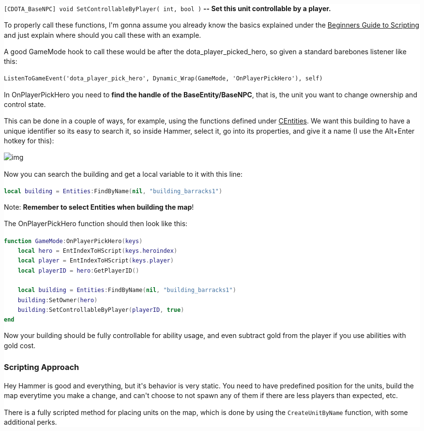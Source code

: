 `[CDOTA_BaseNPC] void SetControllableByPlayer( int, bool )` **-- Set this unit controllable by a player.**

To properly call these functions, I'm gonna assume you already know the basics explained under the [Beginners Guide to Scripting](/articles/beginners-guide-to-dota-scripting) and just explain where should you call these with an example.

A good GameMode hook to call these would be after the dota_player_picked_hero, so given a standard barebones listener like this:

~~~
ListenToGameEvent('dota_player_pick_hero', Dynamic_Wrap(GameMode, 'OnPlayerPickHero'), self)
~~~

In OnPlayerPickHero you need to **find the handle of the BaseEntity/BaseNPC**, that is, the unit you want to change ownership and control state.

This can be done in a couple of ways, for example, using the functions defined under [CEntities](https://developer.valvesoftware.com/wiki/Dota_2_Workshop_Tools/Scripting/API#CEntities). We want this building to have a unique identifier so its easy to search it, so inside Hammer, select it, go into its properties, and give it a name (I use the Alt+Enter hotkey for this):

![img](http://puu.sh/gs6Ec/c0a81f34ae.jpg)

Now you can search the building and get a local variable to it with this line:

~~~lua
local building = Entities:FindByName(nil, "building_barracks1")
~~~

Note: **Remember to select Entities when building the map**!

The OnPlayerPickHero function should then look like this:

~~~lua
function GameMode:OnPlayerPickHero(keys)
    local hero = EntIndexToHScript(keys.heroindex)
    local player = EntIndexToHScript(keys.player)
    local playerID = hero:GetPlayerID()

    local building = Entities:FindByName(nil, "building_barracks1")
    building:SetOwner(hero)
    building:SetControllableByPlayer(playerID, true)
end
~~~

Now your building should be fully controllable for ability usage, and even subtract gold from the player if you use abilities with gold cost.


### Scripting Approach

Hey Hammer is good and everything, but it's behavior is very static. You need to have predefined position for the units, build the map everytime you make a change, and can't choose to not spawn any of them if there are less players than expected, etc.

There is a fully scripted method for placing units on the map, which is done by using the `CreateUnitByName` function, with some additional perks.
